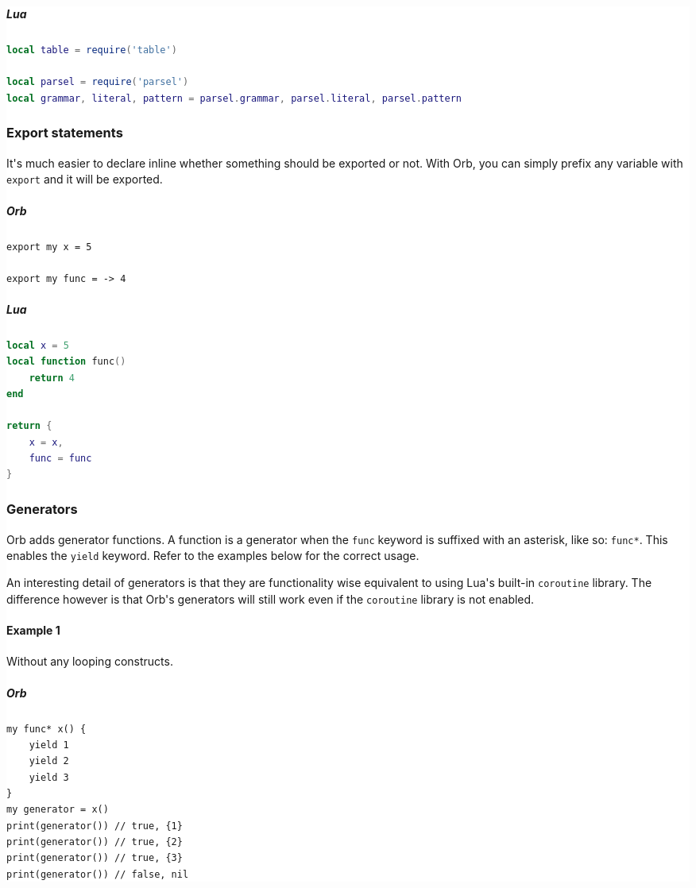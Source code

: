 ##### Lua
```lua
local table = require('table')

local parsel = require('parsel')
local grammar, literal, pattern = parsel.grammar, parsel.literal, parsel.pattern
```

### Export statements
It's much easier to declare inline whether something should be exported or not. With Orb, you can simply prefix any variable with `export` and it will be exported.

##### Orb
```
export my x = 5

export my func = -> 4
```

##### Lua
```lua
local x = 5
local function func()
    return 4
end

return {
    x = x,
    func = func
}
```

### Generators
Orb adds generator functions. A function is a generator when the `func` keyword is suffixed with an asterisk, like so: `func*`. This enables the `yield` keyword. Refer to the examples below for the correct usage.

An interesting detail of generators is that they are functionality wise equivalent to using Lua's built-in `coroutine` library. The difference however is that Orb's generators will still work even if the `coroutine` library is not enabled.

#### Example 1
Without any looping constructs.

##### Orb
```
my func* x() {
    yield 1
    yield 2
    yield 3
}
my generator = x()
print(generator()) // true, {1}
print(generator()) // true, {2}
print(generator()) // true, {3}
print(generator()) // false, nil
```
